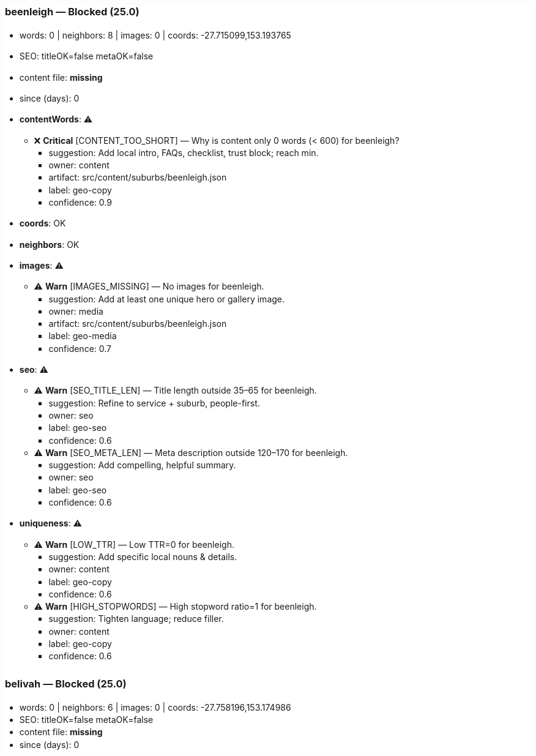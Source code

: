 
### beenleigh — Blocked (25.0)
- words: 0 | neighbors: 8 | images: 0 | coords: -27.715099,153.193765
- SEO: titleOK=false metaOK=false
- content file: **missing**
- since (days): 0

- **contentWords**: ⚠️
  - ❌ **Critical** [CONTENT_TOO_SHORT] — Why is content only 0 words (< 600) for beenleigh?
    - suggestion: Add local intro, FAQs, checklist, trust block; reach min.
    - owner: content
    - artifact: src/content/suburbs/beenleigh.json
    - label: geo-copy
    - confidence: 0.9
- **coords**: OK
- **neighbors**: OK
- **images**: ⚠️
  - ⚠️ **Warn** [IMAGES_MISSING] — No images for beenleigh.
    - suggestion: Add at least one unique hero or gallery image.
    - owner: media
    - artifact: src/content/suburbs/beenleigh.json
    - label: geo-media
    - confidence: 0.7
- **seo**: ⚠️
  - ⚠️ **Warn** [SEO_TITLE_LEN] — Title length outside 35–65 for beenleigh.
    - suggestion: Refine to service + suburb, people-first.
    - owner: seo
    - label: geo-seo
    - confidence: 0.6
  - ⚠️ **Warn** [SEO_META_LEN] — Meta description outside 120–170 for beenleigh.
    - suggestion: Add compelling, helpful summary.
    - owner: seo
    - label: geo-seo
    - confidence: 0.6
- **uniqueness**: ⚠️
  - ⚠️ **Warn** [LOW_TTR] — Low TTR=0 for beenleigh.
    - suggestion: Add specific local nouns & details.
    - owner: content
    - label: geo-copy
    - confidence: 0.6
  - ⚠️ **Warn** [HIGH_STOPWORDS] — High stopword ratio=1 for beenleigh.
    - suggestion: Tighten language; reduce filler.
    - owner: content
    - label: geo-copy
    - confidence: 0.6

### belivah — Blocked (25.0)
- words: 0 | neighbors: 6 | images: 0 | coords: -27.758196,153.174986
- SEO: titleOK=false metaOK=false
- content file: **missing**
- since (days): 0
